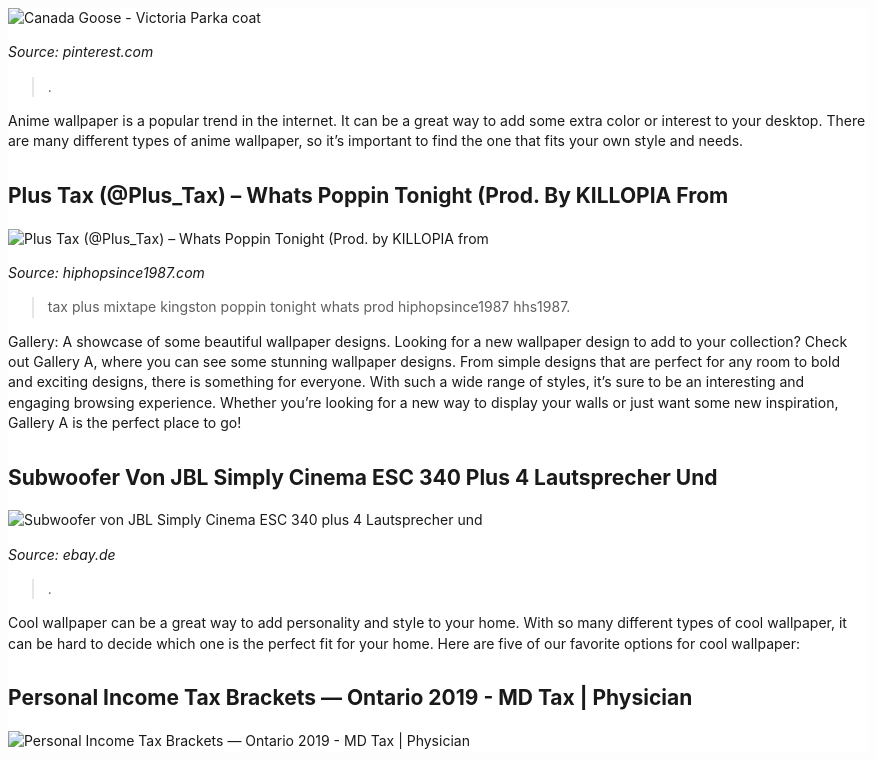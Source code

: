 <img loading=lazy src="https://i.pinimg.com/originals/55/e0/74/55e074dce61c06bd788dc7dc57dd6239.png" onerror="this.onerror=null;this.src='https://tse1.mm.bing.net/th?id=OIP.qMXcnQ3JZrH6gbyYVncpXAHaWO&amp;pid=15.1';" alt="Canada Goose - Victoria Parka coat">

_Source: pinterest.com_

>. 

	

Anime wallpaper is a popular trend in the internet. It can be a great way to add some extra color or interest to your desktop. There are many different types of anime wallpaper, so it’s important to find the one that fits your own style and needs.

    
## Plus Tax (@Plus_Tax) – Whats Poppin Tonight (Prod. By KILLOPIA From

<img loading=lazy src="http://cdn2.hiphopsince1987.com/wp-content/uploads/2013/04/plus-tax-superill-mixtape-HHS1987-2013-500x340.jpg" onerror="this.onerror=null;this.src='https://tse1.mm.bing.net/th?id=OIP.q_6BYk3tm9JvvBMuj57cmAHaFC&amp;pid=15.1';" alt="Plus Tax (@Plus_Tax) – Whats Poppin Tonight (Prod. by KILLOPIA from">

_Source: hiphopsince1987.com_

>tax plus mixtape kingston poppin tonight whats prod hiphopsince1987 hhs1987. 

	

Gallery: A showcase of some beautiful wallpaper designs.
Looking for a new wallpaper design to add to your collection? Check out Gallery A, where you can see some stunning wallpaper designs. From simple designs that are perfect for any room to bold and exciting designs, there is something for everyone. With such a wide range of styles, it’s sure to be an interesting and engaging browsing experience. Whether you’re looking for a new way to display your walls or just want some new inspiration, Gallery A is the perfect place to go!





	
	
    
## Subwoofer Von JBL Simply Cinema ESC 340 Plus 4 Lautsprecher Und

<img loading=lazy src="https://i.ebayimg.com/images/g/xb0AAOSwiORjUuLp/s-l500.jpg" onerror="this.onerror=null;this.src='https://tse1.mm.bing.net/th?id=OIP.x2pUDExIeAMVaRGBNxGiggAAAA&amp;pid=15.1';" alt="Subwoofer von JBL Simply Cinema ESC 340 plus 4 Lautsprecher und">

_Source: ebay.de_

>. 

	

Cool wallpaper can be a great way to add personality and style to your home. With so many different types of cool wallpaper, it can be hard to decide which one is the perfect fit for your home. Here are five of our favorite options for cool wallpaper: 

    
## Personal Income Tax Brackets — Ontario 2019 - MD Tax | Physician

<img loading=lazy src="https://www.mdtax.ca/wp-content/uploads/2020/03/PERSONAL-INCOME-TAX-BRACKETS-2019-1.png" onerror="this.onerror=null;this.src='https://tse3.mm.bing.net/th?id=OIP.dJbWTOqBPGcTOskwO7OBGwHaD2&amp;pid=15.1';" alt="Personal Income Tax Brackets — Ontario 2019 - MD Tax | Physician">
